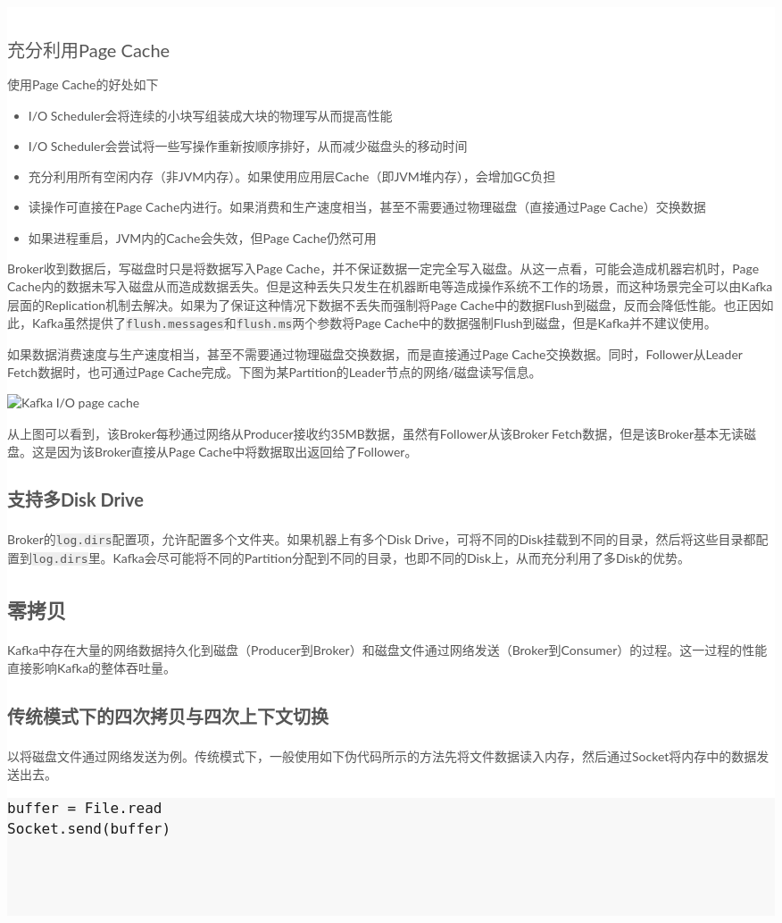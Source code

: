</pre><p style="color:rgb(85,85,85);font-family:Lato, 'PingFang SC', 'Microsoft YaHei', sans-serif;font-size:14px;background-color:rgb(255,255,255);"><br><span style="font-size:20px;"></span></p><p style="color:rgb(85,85,85);font-family:Lato, 'PingFang SC', 'Microsoft YaHei', sans-serif;font-size:14px;background-color:rgb(255,255,255);"><span style="font-size:20px;">充分利用Page Cache</span><br></p><p style="color:rgb(85,85,85);font-family:Lato, 'PingFang SC', 'Microsoft YaHei', sans-serif;font-size:14px;background-color:rgb(255,255,255);">使用Page Cache的好处如下</p><ul class="list-paddingleft-2" style="color:rgb(85,85,85);font-family:Lato, 'PingFang SC', 'Microsoft YaHei', sans-serif;font-size:14px;background-color:rgb(255,255,255);"><li style="clear:both;"><p>I/O Scheduler会将连续的小块写组装成大块的物理写从而提高性能</p></li><li style="clear:both;"><p>I/O Scheduler会尝试将一些写操作重新按顺序排好，从而减少磁盘头的移动时间</p></li><li style="clear:both;"><p>充分利用所有空闲内存（非JVM内存）。如果使用应用层Cache（即JVM堆内存），会增加GC负担</p></li><li style="clear:both;"><p>读操作可直接在Page Cache内进行。如果消费和生产速度相当，甚至不需要通过物理磁盘（直接通过Page Cache）交换数据</p></li><li style="clear:both;"><p>如果进程重启，JVM内的Cache会失效，但Page Cache仍然可用</p></li></ul><p style="color:rgb(85,85,85);font-family:Lato, 'PingFang SC', 'Microsoft YaHei', sans-serif;font-size:14px;background-color:rgb(255,255,255);">Broker收到数据后，写磁盘时只是将数据写入Page Cache，并不保证数据一定完全写入磁盘。从这一点看，可能会造成机器宕机时，Page Cache内的数据未写入磁盘从而造成数据丢失。但是这种丢失只发生在机器断电等造成操作系统不工作的场景，而这种场景完全可以由Kafka层面的Replication机制去解决。如果为了保证这种情况下数据不丢失而强制将Page Cache中的数据Flush到磁盘，反而会降低性能。也正因如此，Kafka虽然提供了<code style="font-family:consolas, Menlo, 'PingFang SC', 'Microsoft YaHei', monospace;font-size:13px;background:rgb(238,238,238);">flush.messages</code>和<code style="font-family:consolas, Menlo, 'PingFang SC', 'Microsoft YaHei', monospace;font-size:13px;background:rgb(238,238,238);">flush.ms</code>两个参数将Page Cache中的数据强制Flush到磁盘，但是Kafka并不建议使用。</p><p style="color:rgb(85,85,85);font-family:Lato, 'PingFang SC', 'Microsoft YaHei', sans-serif;font-size:14px;background-color:rgb(255,255,255);">如果数据消费速度与生产速度相当，甚至不需要通过物理磁盘交换数据，而是直接通过Page Cache交换数据。同时，Follower从Leader Fetch数据时，也可通过Page Cache完成。下图为某Partition的Leader节点的网络/磁盘读写信息。</p><p style="color:rgb(85,85,85);font-family:Lato, 'PingFang SC', 'Microsoft YaHei', sans-serif;font-size:14px;background-color:rgb(255,255,255);"><img src="http://www.jasongj.com/img/kafka/KafkaColumn6/kafka_IO.png" alt="Kafka I/O page cache"></p><p style="color:rgb(85,85,85);font-family:Lato, 'PingFang SC', 'Microsoft YaHei', sans-serif;font-size:14px;background-color:rgb(255,255,255);">从上图可以看到，该Broker每秒通过网络从Producer接收约35MB数据，虽然有Follower从该Broker Fetch数据，但是该Broker基本无读磁盘。这是因为该Broker直接从Page Cache中将数据取出返回给了Follower。</p><h3 style="line-height:1.5;font-family:Lato, 'PingFang SC', 'Microsoft YaHei', sans-serif;font-size:20px;color:rgb(85,85,85);background-color:rgb(255,255,255);">支持多Disk Drive</h3><p style="color:rgb(85,85,85);font-family:Lato, 'PingFang SC', 'Microsoft YaHei', sans-serif;font-size:14px;background-color:rgb(255,255,255);">Broker的<code style="font-family:consolas, Menlo, 'PingFang SC', 'Microsoft YaHei', monospace;font-size:13px;background:rgb(238,238,238);">log.dirs</code>配置项，允许配置多个文件夹。如果机器上有多个Disk Drive，可将不同的Disk挂载到不同的目录，然后将这些目录都配置到<code style="font-family:consolas, Menlo, 'PingFang SC', 'Microsoft YaHei', monospace;font-size:13px;background:rgb(238,238,238);">log.dirs</code>里。Kafka会尽可能将不同的Partition分配到不同的目录，也即不同的Disk上，从而充分利用了多Disk的优势。</p><h2 style="line-height:1.5;font-family:Lato, 'PingFang SC', 'Microsoft YaHei', sans-serif;font-size:22px;color:rgb(85,85,85);background-color:rgb(255,255,255);">零拷贝</h2><p style="color:rgb(85,85,85);font-family:Lato, 'PingFang SC', 'Microsoft YaHei', sans-serif;font-size:14px;background-color:rgb(255,255,255);">Kafka中存在大量的网络数据持久化到磁盘（Producer到Broker）和磁盘文件通过网络发送（Broker到Consumer）的过程。这一过程的性能直接影响Kafka的整体吞吐量。</p><h3 style="line-height:1.5;font-family:Lato, 'PingFang SC', 'Microsoft YaHei', sans-serif;font-size:20px;color:rgb(85,85,85);background-color:rgb(255,255,255);">传统模式下的四次拷贝与四次上下文切换</h3><p style="color:rgb(85,85,85);font-family:Lato, 'PingFang SC', 'Microsoft YaHei', sans-serif;font-size:14px;background-color:rgb(255,255,255);">以将磁盘文件通过网络发送为例。传统模式下，一般使用如下伪代码所示的方法先将文件数据读入内存，然后通过Socket将内存中的数据发送出去。<br></p><pre class="brush:bash;toolbar:false" style="background:rgb(248,248,248);font-size:16px;">buffer = File.read
Socket.send(buffer)